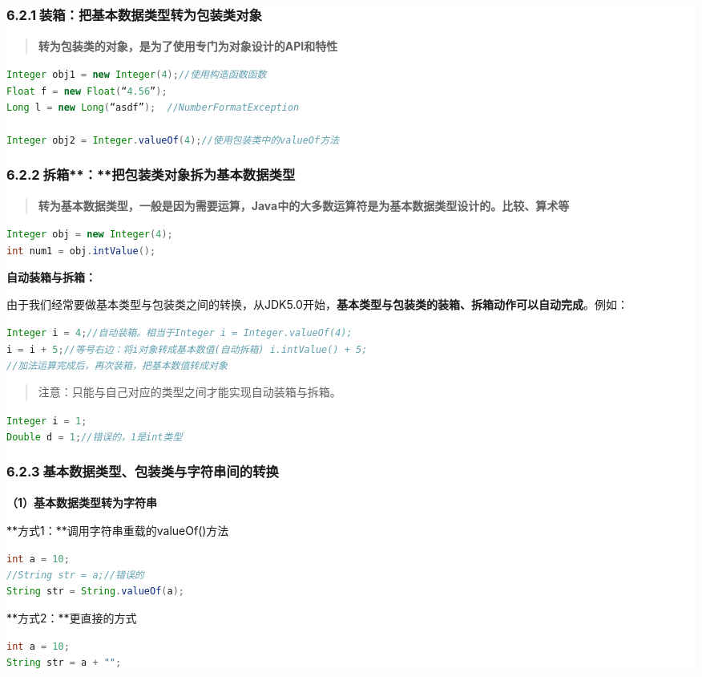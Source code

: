 ### 6.2.1 **装箱：把基本数据类型转为包装类对象**

> **转为包装类的对象，是为了使用专门为对象设计的API和特性**

```java
Integer obj1 = new Integer(4);//使用构造函数函数
Float f = new Float(“4.56”);
Long l = new Long(“asdf”);  //NumberFormatException

Integer obj2 = Integer.valueOf(4);//使用包装类中的valueOf方法
```



### 6.2.2 拆箱**：**把包装类对象拆为基本数据类型

> **转为基本数据类型，一般是因为需要运算，Java中的大多数运算符是为基本数据类型设计的。比较、算术等**

```java
Integer obj = new Integer(4);
int num1 = obj.intValue();
```



**自动装箱与拆箱：**

由于我们经常要做基本类型与包装类之间的转换，从JDK5.0开始，**基本类型与包装类的装箱、拆箱动作可以自动完成**。例如：

```java
Integer i = 4;//自动装箱。相当于Integer i = Integer.valueOf(4);
i = i + 5;//等号右边：将i对象转成基本数值(自动拆箱) i.intValue() + 5;
//加法运算完成后，再次装箱，把基本数值转成对象
```



> 注意：只能与自己对应的类型之间才能实现自动装箱与拆箱。

```java
Integer i = 1;
Double d = 1;//错误的，1是int类型
```



### 6.2.3 基本数据类型、包装类与字符串间的转换

**（1）基本数据类型转为字符串**

**方式1：**调用字符串重载的valueOf()方法

```java
int a = 10;
//String str = a;//错误的
String str = String.valueOf(a);
```



**方式2：**更直接的方式

```java
int a = 10;
String str = a + "";
```
